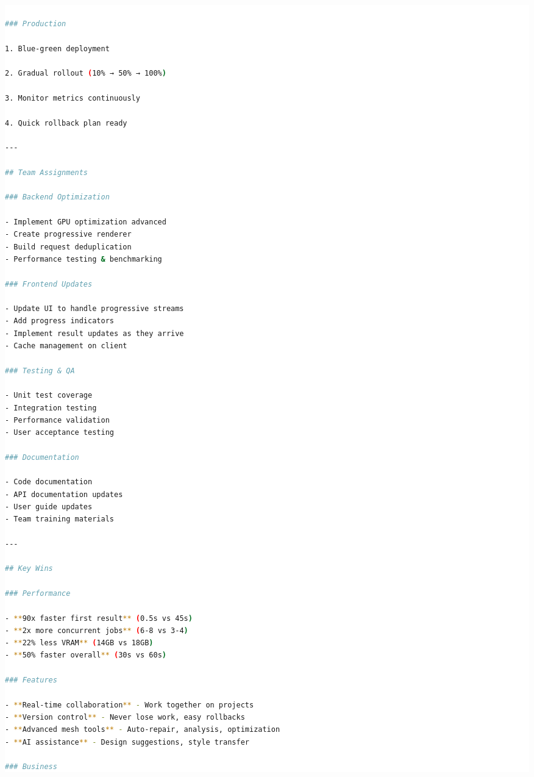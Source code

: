 ```bash

### Production

1. Blue-green deployment

2. Gradual rollout (10% → 50% → 100%)

3. Monitor metrics continuously

4. Quick rollback plan ready

---

## Team Assignments

### Backend Optimization

- Implement GPU optimization advanced
- Create progressive renderer
- Build request deduplication
- Performance testing & benchmarking

### Frontend Updates

- Update UI to handle progressive streams
- Add progress indicators
- Implement result updates as they arrive
- Cache management on client

### Testing & QA

- Unit test coverage
- Integration testing
- Performance validation
- User acceptance testing

### Documentation

- Code documentation
- API documentation updates
- User guide updates
- Team training materials

---

## Key Wins

### Performance

- **90x faster first result** (0.5s vs 45s)
- **2x more concurrent jobs** (6-8 vs 3-4)
- **22% less VRAM** (14GB vs 18GB)
- **50% faster overall** (30s vs 60s)

### Features

- **Real-time collaboration** - Work together on projects
- **Version control** - Never lose work, easy rollbacks
- **Advanced mesh tools** - Auto-repair, analysis, optimization
- **AI assistance** - Design suggestions, style transfer

### Business

```